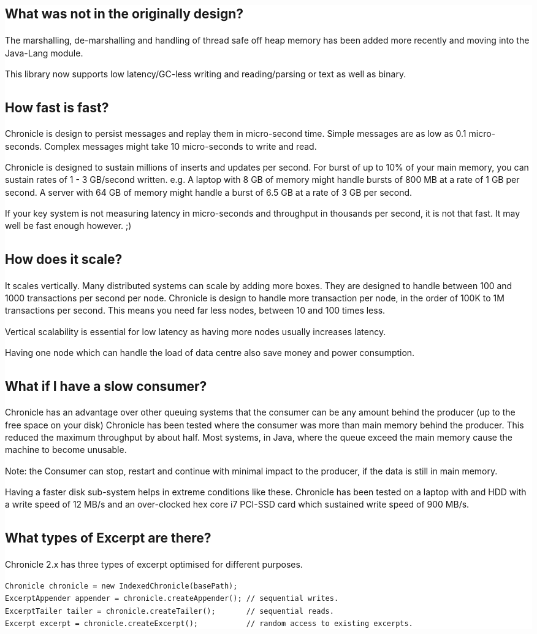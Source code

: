 ## What was not in the originally design?

The marshalling, de-marshalling and handling of thread safe off heap memory has been added more recently and moving into the Java-Lang module.

This library now supports low latency/GC-less writing and reading/parsing or text as well as binary.

##  How fast is fast?

Chronicle is design to persist messages and replay them in micro-second time.  Simple messages are as low as 0.1 micro-seconds.
Complex messages might take 10 micro-seconds to write and read.

Chronicle is designed to sustain millions of inserts and updates per second. For burst of up to 10% of your main memory, you can sustain rates of 1 - 3 GB/second written.
e.g. A laptop with 8 GB of memory might handle bursts of 800 MB at a rate of 1 GB per second.
A server with 64 GB of memory might handle a burst of 6.5 GB at a rate of 3 GB per second.

If your key system is not measuring latency in micro-seconds and throughput in thousands per second, it is not that fast.  It may well be fast enough however. ;)

## How does it scale?

It scales vertically.  Many distributed systems can scale by adding more boxes.  They are designed to handle between 100 and 1000 transactions per second per node.
Chronicle is design to handle more transaction per node, in the order of 100K to 1M transactions per second.  This means you need far less nodes, between 10 and 100 times less.

Vertical scalability is essential for low latency as having more nodes usually increases latency.

Having one node which can handle the load of data centre also save money and power consumption.

## What if I have a slow consumer?

Chronicle has an advantage over other queuing systems that the consumer can be any amount behind the producer (up to the free space on your disk)
Chronicle has been tested where the consumer was more than main memory behind the producer.  This reduced the maximum throughput by about half.
Most systems, in Java, where the queue exceed the main memory cause the machine to become unusable.

Note: the Consumer can stop, restart and continue with minimal impact to the producer, if the data is still in main memory.

Having a faster disk sub-system helps in extreme conditions like these.
Chronicle has been tested on a laptop with and HDD with a write speed of 12 MB/s and an over-clocked hex core i7 PCI-SSD card which sustained write speed of 900 MB/s.

## What types of Excerpt are there?

Chronicle 2.x has three types of excerpt optimised for different purposes.

    Chronicle chronicle = new IndexedChronicle(basePath);
    ExcerptAppender appender = chronicle.createAppender(); // sequential writes.
    ExcerptTailer tailer = chronicle.createTailer();       // sequential reads.
    Excerpt excerpt = chronicle.createExcerpt();           // random access to existing excerpts.
